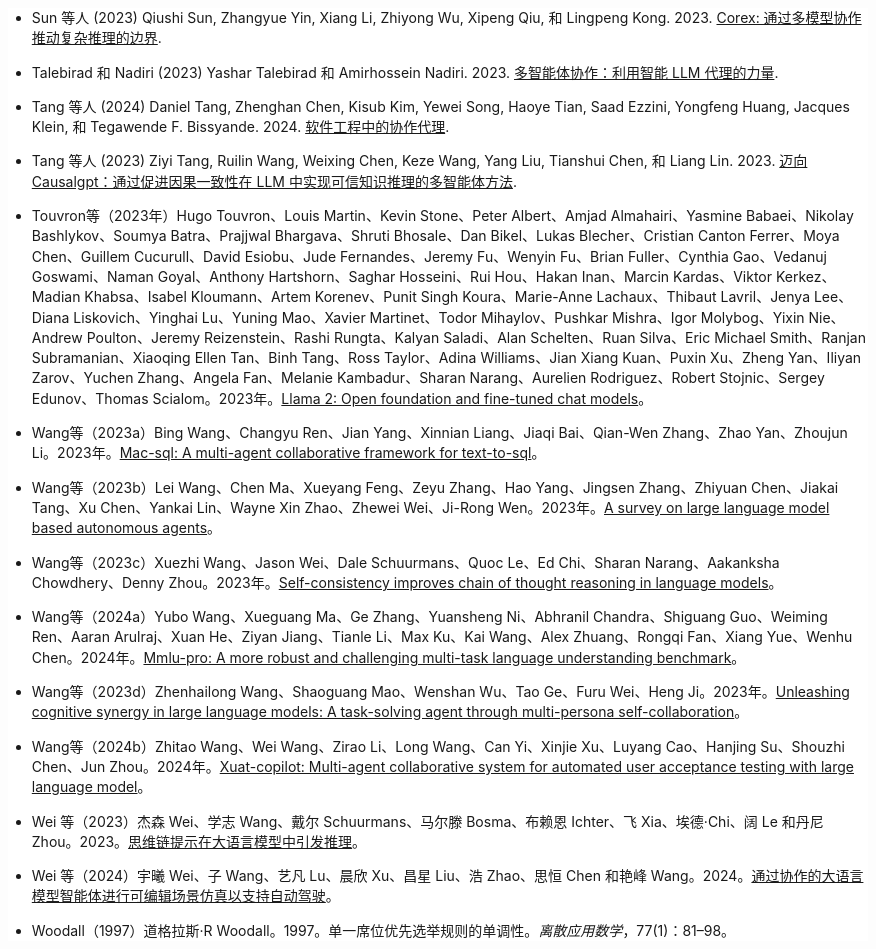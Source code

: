 +   Sun 等人 (2023) Qiushi Sun, Zhangyue Yin, Xiang Li, Zhiyong Wu, Xipeng Qiu, 和 Lingpeng Kong. 2023. [Corex: 通过多模型协作推动复杂推理的边界](http://arxiv.org/abs/2310.00280).

+   Talebirad 和 Nadiri (2023) Yashar Talebirad 和 Amirhossein Nadiri. 2023. [多智能体协作：利用智能 LLM 代理的力量](http://arxiv.org/abs/2306.03314).

+   Tang 等人 (2024) Daniel Tang, Zhenghan Chen, Kisub Kim, Yewei Song, Haoye Tian, Saad Ezzini, Yongfeng Huang, Jacques Klein, 和 Tegawende F. Bissyande. 2024. [软件工程中的协作代理](http://arxiv.org/abs/2402.02172).

+   Tang 等人 (2023) Ziyi Tang, Ruilin Wang, Weixing Chen, Keze Wang, Yang Liu, Tianshui Chen, 和 Liang Lin. 2023. [迈向 Causalgpt：通过促进因果一致性在 LLM 中实现可信知识推理的多智能体方法](http://arxiv.org/abs/2308.11914).

+   Touvron等（2023年）Hugo Touvron、Louis Martin、Kevin Stone、Peter Albert、Amjad Almahairi、Yasmine Babaei、Nikolay Bashlykov、Soumya Batra、Prajjwal Bhargava、Shruti Bhosale、Dan Bikel、Lukas Blecher、Cristian Canton Ferrer、Moya Chen、Guillem Cucurull、David Esiobu、Jude Fernandes、Jeremy Fu、Wenyin Fu、Brian Fuller、Cynthia Gao、Vedanuj Goswami、Naman Goyal、Anthony Hartshorn、Saghar Hosseini、Rui Hou、Hakan Inan、Marcin Kardas、Viktor Kerkez、Madian Khabsa、Isabel Kloumann、Artem Korenev、Punit Singh Koura、Marie-Anne Lachaux、Thibaut Lavril、Jenya Lee、Diana Liskovich、Yinghai Lu、Yuning Mao、Xavier Martinet、Todor Mihaylov、Pushkar Mishra、Igor Molybog、Yixin Nie、Andrew Poulton、Jeremy Reizenstein、Rashi Rungta、Kalyan Saladi、Alan Schelten、Ruan Silva、Eric Michael Smith、Ranjan Subramanian、Xiaoqing Ellen Tan、Binh Tang、Ross Taylor、Adina Williams、Jian Xiang Kuan、Puxin Xu、Zheng Yan、Iliyan Zarov、Yuchen Zhang、Angela Fan、Melanie Kambadur、Sharan Narang、Aurelien Rodriguez、Robert Stojnic、Sergey Edunov、Thomas Scialom。2023年。[Llama 2: Open foundation and fine-tuned chat models](http://arxiv.org/abs/2307.09288)。

+   Wang等（2023a）Bing Wang、Changyu Ren、Jian Yang、Xinnian Liang、Jiaqi Bai、Qian-Wen Zhang、Zhao Yan、Zhoujun Li。2023年。[Mac-sql: A multi-agent collaborative framework for text-to-sql](http://arxiv.org/abs/2312.11242)。

+   Wang等（2023b）Lei Wang、Chen Ma、Xueyang Feng、Zeyu Zhang、Hao Yang、Jingsen Zhang、Zhiyuan Chen、Jiakai Tang、Xu Chen、Yankai Lin、Wayne Xin Zhao、Zhewei Wei、Ji-Rong Wen。2023年。[A survey on large language model based autonomous agents](http://arxiv.org/abs/2308.11432)。

+   Wang等（2023c）Xuezhi Wang、Jason Wei、Dale Schuurmans、Quoc Le、Ed Chi、Sharan Narang、Aakanksha Chowdhery、Denny Zhou。2023年。[Self-consistency improves chain of thought reasoning in language models](http://arxiv.org/abs/2203.11171)。

+   Wang等（2024a）Yubo Wang、Xueguang Ma、Ge Zhang、Yuansheng Ni、Abhranil Chandra、Shiguang Guo、Weiming Ren、Aaran Arulraj、Xuan He、Ziyan Jiang、Tianle Li、Max Ku、Kai Wang、Alex Zhuang、Rongqi Fan、Xiang Yue、Wenhu Chen。2024年。[Mmlu-pro: A more robust and challenging multi-task language understanding benchmark](http://arxiv.org/abs/2406.01574)。

+   Wang等（2023d）Zhenhailong Wang、Shaoguang Mao、Wenshan Wu、Tao Ge、Furu Wei、Heng Ji。2023年。[Unleashing cognitive synergy in large language models: A task-solving agent through multi-persona self-collaboration](http://arxiv.org/abs/2307.05300)。

+   Wang等（2024b）Zhitao Wang、Wei Wang、Zirao Li、Long Wang、Can Yi、Xinjie Xu、Luyang Cao、Hanjing Su、Shouzhi Chen、Jun Zhou。2024年。[Xuat-copilot: Multi-agent collaborative system for automated user acceptance testing with large language model](http://arxiv.org/abs/2401.02705)。

+   Wei 等（2023）杰森 Wei、学志 Wang、戴尔 Schuurmans、马尔滕 Bosma、布赖恩 Ichter、飞 Xia、埃德·Chi、阔 Le 和丹尼 Zhou。2023。[思维链提示在大语言模型中引发推理](http://arxiv.org/abs/2201.11903)。

+   Wei 等（2024）宇曦 Wei、子 Wang、艺凡 Lu、晨欣 Xu、昌星 Liu、浩 Zhao、思恒 Chen 和艳峰 Wang。2024。[通过协作的大语言模型智能体进行可编辑场景仿真以支持自动驾驶](http://arxiv.org/abs/2402.05746)。

+   Woodall（1997）道格拉斯·R Woodall。1997。单一席位优先选举规则的单调性。*离散应用数学*，77(1)：81–98。
